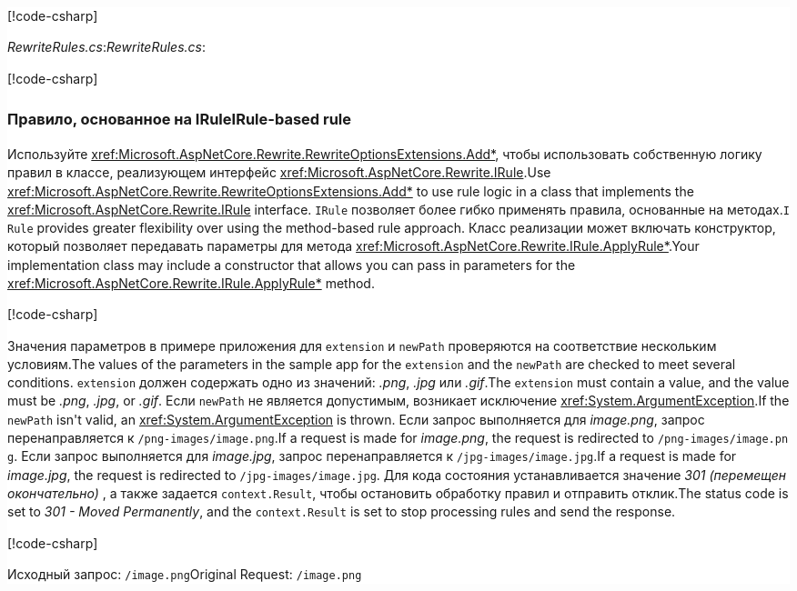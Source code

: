 [!code-csharp[](url-rewriting/samples/3.x/SampleApp/Startup.cs?name=snippet1&highlight=15,22)]

<span data-ttu-id="68a8f-360">*RewriteRules.cs*:</span><span class="sxs-lookup"><span data-stu-id="68a8f-360">*RewriteRules.cs*:</span></span>

[!code-csharp[](url-rewriting/samples/3.x/SampleApp/RewriteRules.cs?name=snippet_RewriteTextFileRequests&highlight=7-8)]

### <a name="irule-based-rule"></a><span data-ttu-id="68a8f-361">Правило, основанное на IRule</span><span class="sxs-lookup"><span data-stu-id="68a8f-361">IRule-based rule</span></span>

<span data-ttu-id="68a8f-362">Используйте <xref:Microsoft.AspNetCore.Rewrite.RewriteOptionsExtensions.Add*>, чтобы использовать собственную логику правил в классе, реализующем интерфейс <xref:Microsoft.AspNetCore.Rewrite.IRule>.</span><span class="sxs-lookup"><span data-stu-id="68a8f-362">Use <xref:Microsoft.AspNetCore.Rewrite.RewriteOptionsExtensions.Add*> to use rule logic in a class that implements the <xref:Microsoft.AspNetCore.Rewrite.IRule> interface.</span></span> <span data-ttu-id="68a8f-363">`IRule` позволяет более гибко применять правила, основанные на методах.</span><span class="sxs-lookup"><span data-stu-id="68a8f-363">`IRule` provides greater flexibility over using the method-based rule approach.</span></span> <span data-ttu-id="68a8f-364">Класс реализации может включать конструктор, который позволяет передавать параметры для метода <xref:Microsoft.AspNetCore.Rewrite.IRule.ApplyRule*>.</span><span class="sxs-lookup"><span data-stu-id="68a8f-364">Your implementation class may include a constructor that allows you can pass in parameters for the <xref:Microsoft.AspNetCore.Rewrite.IRule.ApplyRule*> method.</span></span>

[!code-csharp[](url-rewriting/samples/3.x/SampleApp/Startup.cs?name=snippet1&highlight=16-17)]

<span data-ttu-id="68a8f-365">Значения параметров в примере приложения для `extension` и `newPath` проверяются на соответствие нескольким условиям.</span><span class="sxs-lookup"><span data-stu-id="68a8f-365">The values of the parameters in the sample app for the `extension` and the `newPath` are checked to meet several conditions.</span></span> <span data-ttu-id="68a8f-366">`extension` должен содержать одно из значений: *.png*, *.jpg* или *.gif*.</span><span class="sxs-lookup"><span data-stu-id="68a8f-366">The `extension` must contain a value, and the value must be *.png*, *.jpg*, or *.gif*.</span></span> <span data-ttu-id="68a8f-367">Если `newPath` не является допустимым, возникает исключение <xref:System.ArgumentException>.</span><span class="sxs-lookup"><span data-stu-id="68a8f-367">If the `newPath` isn't valid, an <xref:System.ArgumentException> is thrown.</span></span> <span data-ttu-id="68a8f-368">Если запрос выполняется для *image.png*, запрос перенаправляется к `/png-images/image.png`.</span><span class="sxs-lookup"><span data-stu-id="68a8f-368">If a request is made for *image.png*, the request is redirected to `/png-images/image.png`.</span></span> <span data-ttu-id="68a8f-369">Если запрос выполняется для *image.jpg*, запрос перенаправляется к `/jpg-images/image.jpg`.</span><span class="sxs-lookup"><span data-stu-id="68a8f-369">If a request is made for *image.jpg*, the request is redirected to `/jpg-images/image.jpg`.</span></span> <span data-ttu-id="68a8f-370">Для кода состояния устанавливается значение *301 (перемещен окончательно)* , а также задается `context.Result`, чтобы остановить обработку правил и отправить отклик.</span><span class="sxs-lookup"><span data-stu-id="68a8f-370">The status code is set to *301 - Moved Permanently*, and the `context.Result` is set to stop processing rules and send the response.</span></span>

[!code-csharp[](url-rewriting/samples/3.x/SampleApp/RewriteRules.cs?name=snippet_RedirectImageRequests)]

<span data-ttu-id="68a8f-371">Исходный запрос: `/image.png`</span><span class="sxs-lookup"><span data-stu-id="68a8f-371">Original Request: `/image.png`</span></span>
